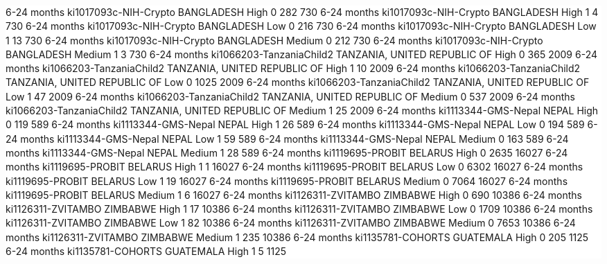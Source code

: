 6-24 months   ki1017093c-NIH-Crypto      BANGLADESH                     High                   0      282     730
6-24 months   ki1017093c-NIH-Crypto      BANGLADESH                     High                   1        4     730
6-24 months   ki1017093c-NIH-Crypto      BANGLADESH                     Low                    0      216     730
6-24 months   ki1017093c-NIH-Crypto      BANGLADESH                     Low                    1       13     730
6-24 months   ki1017093c-NIH-Crypto      BANGLADESH                     Medium                 0      212     730
6-24 months   ki1017093c-NIH-Crypto      BANGLADESH                     Medium                 1        3     730
6-24 months   ki1066203-TanzaniaChild2   TANZANIA, UNITED REPUBLIC OF   High                   0      365    2009
6-24 months   ki1066203-TanzaniaChild2   TANZANIA, UNITED REPUBLIC OF   High                   1       10    2009
6-24 months   ki1066203-TanzaniaChild2   TANZANIA, UNITED REPUBLIC OF   Low                    0     1025    2009
6-24 months   ki1066203-TanzaniaChild2   TANZANIA, UNITED REPUBLIC OF   Low                    1       47    2009
6-24 months   ki1066203-TanzaniaChild2   TANZANIA, UNITED REPUBLIC OF   Medium                 0      537    2009
6-24 months   ki1066203-TanzaniaChild2   TANZANIA, UNITED REPUBLIC OF   Medium                 1       25    2009
6-24 months   ki1113344-GMS-Nepal        NEPAL                          High                   0      119     589
6-24 months   ki1113344-GMS-Nepal        NEPAL                          High                   1       26     589
6-24 months   ki1113344-GMS-Nepal        NEPAL                          Low                    0      194     589
6-24 months   ki1113344-GMS-Nepal        NEPAL                          Low                    1       59     589
6-24 months   ki1113344-GMS-Nepal        NEPAL                          Medium                 0      163     589
6-24 months   ki1113344-GMS-Nepal        NEPAL                          Medium                 1       28     589
6-24 months   ki1119695-PROBIT           BELARUS                        High                   0     2635   16027
6-24 months   ki1119695-PROBIT           BELARUS                        High                   1        1   16027
6-24 months   ki1119695-PROBIT           BELARUS                        Low                    0     6302   16027
6-24 months   ki1119695-PROBIT           BELARUS                        Low                    1       19   16027
6-24 months   ki1119695-PROBIT           BELARUS                        Medium                 0     7064   16027
6-24 months   ki1119695-PROBIT           BELARUS                        Medium                 1        6   16027
6-24 months   ki1126311-ZVITAMBO         ZIMBABWE                       High                   0      690   10386
6-24 months   ki1126311-ZVITAMBO         ZIMBABWE                       High                   1       17   10386
6-24 months   ki1126311-ZVITAMBO         ZIMBABWE                       Low                    0     1709   10386
6-24 months   ki1126311-ZVITAMBO         ZIMBABWE                       Low                    1       82   10386
6-24 months   ki1126311-ZVITAMBO         ZIMBABWE                       Medium                 0     7653   10386
6-24 months   ki1126311-ZVITAMBO         ZIMBABWE                       Medium                 1      235   10386
6-24 months   ki1135781-COHORTS          GUATEMALA                      High                   0      205    1125
6-24 months   ki1135781-COHORTS          GUATEMALA                      High                   1        5    1125